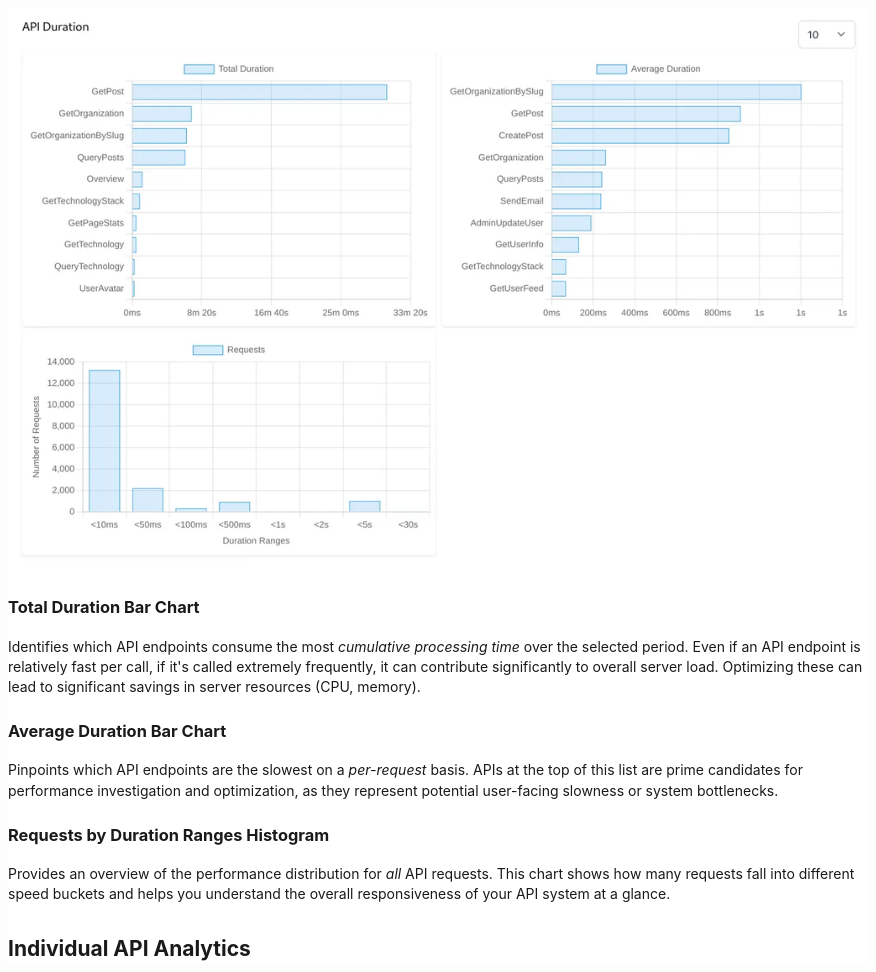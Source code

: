 [![](/img/pages/admin-ui/analytics-apis2.webp)](/img/pages/admin-ui/analytics-apis2.webp)

### Total Duration Bar Chart

Identifies which API endpoints consume the most *cumulative processing time* over the selected period.
Even if an API endpoint is relatively fast per call, if it's called extremely frequently, it can contribute significantly to overall server load.
Optimizing these can lead to significant savings in server resources (CPU, memory).

### Average Duration Bar Chart

Pinpoints which API endpoints are the slowest on a *per-request* basis. APIs at the top of this list are prime candidates 
for performance investigation and optimization, as they represent potential user-facing slowness or system bottlenecks.

### Requests by Duration Ranges Histogram

Provides an overview of the performance distribution for *all* API requests.
This chart shows how many requests fall into different speed buckets and helps you understand the overall responsiveness of your API system at a glance. 

## Individual API Analytics
